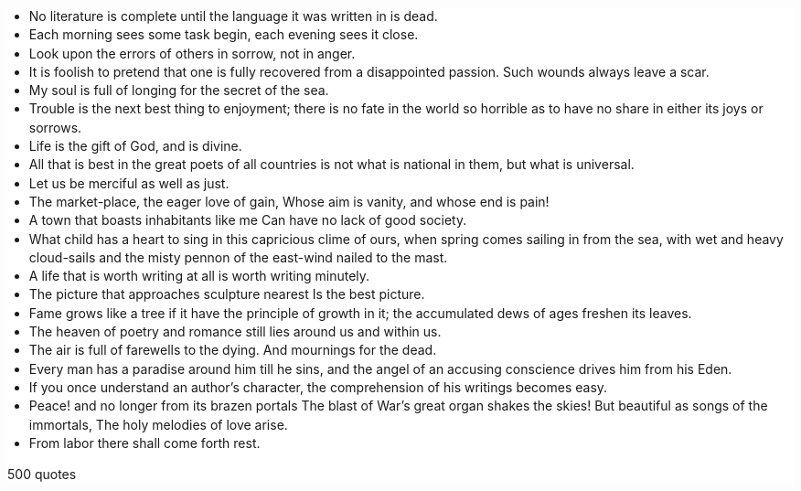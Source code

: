  - No literature is complete until the language it was written in is dead.
 - Each morning sees some task begin, each evening sees it close.
 - Look upon the errors of others in sorrow, not in anger.
 - It is foolish to pretend that one is fully recovered from a disappointed passion. Such wounds always leave a scar.
 - My soul is full of longing for the secret of the sea.
 - Trouble is the next best thing to enjoyment; there is no fate in the world so horrible as to have no share in either its joys or sorrows.
 - Life is the gift of God, and is divine.
 - All that is best in the great poets of all countries is not what is national in them, but what is universal.
 - Let us be merciful as well as just.
 - The market-place, the eager love of gain, Whose aim is vanity, and whose end is pain!
 - A town that boasts inhabitants like me Can have no lack of good society.
 - What child has a heart to sing in this capricious clime of ours, when spring comes sailing in from the sea, with wet and heavy cloud-sails and the misty pennon of the east-wind nailed to the mast.
 - A life that is worth writing at all is worth writing minutely.
 - The picture that approaches sculpture nearest Is the best picture.
 - Fame grows like a tree if it have the principle of growth in it; the accumulated dews of ages freshen its leaves.
 - The heaven of poetry and romance still lies around us and within us.
 - The air is full of farewells to the dying. And mournings for the dead.
 - Every man has a paradise around him till he sins, and the angel of an accusing conscience drives him from his Eden.
 - If you once understand an author’s character, the comprehension of his writings becomes easy.
 - Peace! and no longer from its brazen portals The blast of War’s great organ shakes the skies! But beautiful as songs of the immortals, The holy melodies of love arise.
 - From labor there shall come forth rest.

500 quotes